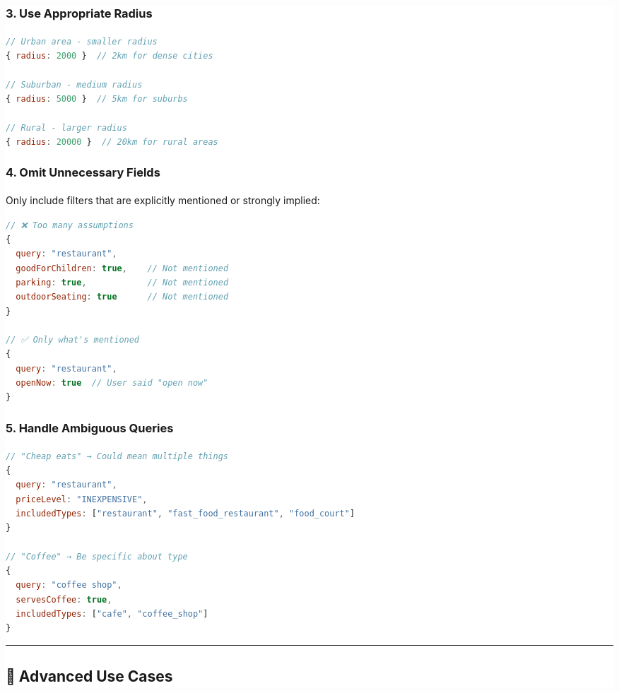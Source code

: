 ### 3. **Use Appropriate Radius**
```javascript
// Urban area - smaller radius
{ radius: 2000 }  // 2km for dense cities

// Suburban - medium radius
{ radius: 5000 }  // 5km for suburbs

// Rural - larger radius
{ radius: 20000 }  // 20km for rural areas
```

### 4. **Omit Unnecessary Fields**
Only include filters that are explicitly mentioned or strongly implied:
```javascript
// ❌ Too many assumptions
{
  query: "restaurant",
  goodForChildren: true,    // Not mentioned
  parking: true,            // Not mentioned
  outdoorSeating: true      // Not mentioned
}

// ✅ Only what's mentioned
{
  query: "restaurant",
  openNow: true  // User said "open now"
}
```

### 5. **Handle Ambiguous Queries**
```javascript
// "Cheap eats" → Could mean multiple things
{
  query: "restaurant",
  priceLevel: "INEXPENSIVE",
  includedTypes: ["restaurant", "fast_food_restaurant", "food_court"]
}

// "Coffee" → Be specific about type
{
  query: "coffee shop",
  servesCoffee: true,
  includedTypes: ["cafe", "coffee_shop"]
}
```

---

## 🚀 Advanced Use Cases
